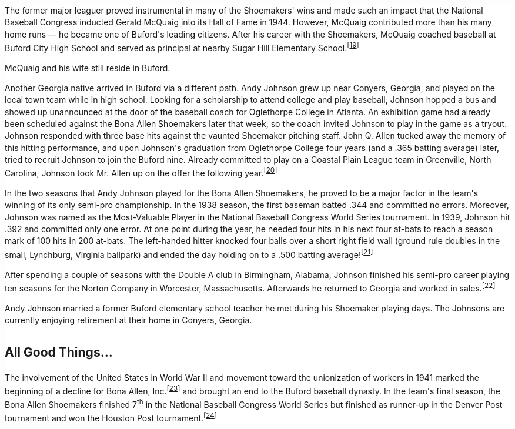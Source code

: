   <p>
    The former major leaguer proved instrumental in many of the Shoemakers' wins and made such an impact that the National Baseball Congress inducted Gerald McQuaig into its Hall of Fame in 1944.  However, McQuaig contributed more than his many home runs &mdash; he became one of Buford's leading citizens.  After his career with the Shoemakers, McQuaig coached baseball at Buford City High School and served as principal at nearby Sugar Hill Elementary School.<sup>[<a href="#footnote-19">19</a>]</sup>
  </p>

  <p>
    McQuaig and his wife still reside in Buford.
  </p>

  <p>
    Another Georgia native arrived in Buford via a different path.  Andy Johnson grew up near Conyers, Georgia, and played on the local town team while in high school.  Looking for a scholarship to attend college and play baseball, Johnson hopped a bus and showed up unannounced at the door of the baseball coach for Oglethorpe College in Atlanta.  An exhibition game had already been scheduled against the Bona Allen Shoemakers later that week, so the coach invited Johnson to play in the game as a tryout.  Johnson responded with three base hits against the vaunted Shoemaker pitching staff.  John Q. Allen tucked away the memory of this hitting performance, and upon Johnson's graduation from Oglethorpe College four years (and a .365 batting average) later, tried to recruit Johnson to join the Buford nine.  Already committed to play on a Coastal Plain League team in Greenville, North Carolina, Johnson took Mr. Allen up on the offer the following year.<sup>[<a href="#footnote-20">20</a>]</sup>
  </p>

  <p>
    In the two seasons that Andy Johnson played for the Bona Allen Shoemakers, he proved to be a major factor in the team's winning of its only semi-pro championship.  In the 1938 season, the first baseman batted .344 and committed no errors.  Moreover, Johnson was named as the Most-Valuable Player in the National Baseball Congress World Series tournament.  In 1939, Johnson hit .392 and committed only one error.  At one point during the year, he needed four hits in his next four at-bats to reach a season mark of 100 hits in 200 at-bats.  The left-handed hitter knocked four balls over a short right field wall (ground rule doubles in the small, Lynchburg, Virginia ballpark) and ended the day holding on to a .500 batting average!<sup>[<a href="#footnote-21">21</a>]</sup>
  </p>

  <p>
    After spending a couple of seasons with the Double A club in Birmingham, Alabama, Johnson finished his semi-pro career playing ten seasons for the Norton Company in Worcester, Massachusetts.  Afterwards he returned to Georgia and worked in sales.<sup>[<a href="#footnote-22">22</a>]</sup>
  </p>

  <p>
    Andy Johnson married a former Buford elementary school teacher he met during his Shoemaker playing days.  The Johnsons are currently enjoying retirement at their home in Conyers, Georgia.
  </p>

  <h2>All Good Things...</h2>
  <p>
    The involvement of the United States in World War II and movement toward the unionization of workers in 1941 marked the beginning of a decline for Bona Allen, Inc.<sup>[<a href="#footnote-23">23</a>]</sup> and brought an end to the Buford baseball dynasty.  In the team's final season, the Bona Allen Shoemakers finished 7<sup>th</sup> in the National Baseball Congress World Series but finished as runner-up in the Denver Post tournament and won the Houston Post tournament.<sup>[<a href="#footnote-24">24</a>]</sup>
  </p>
